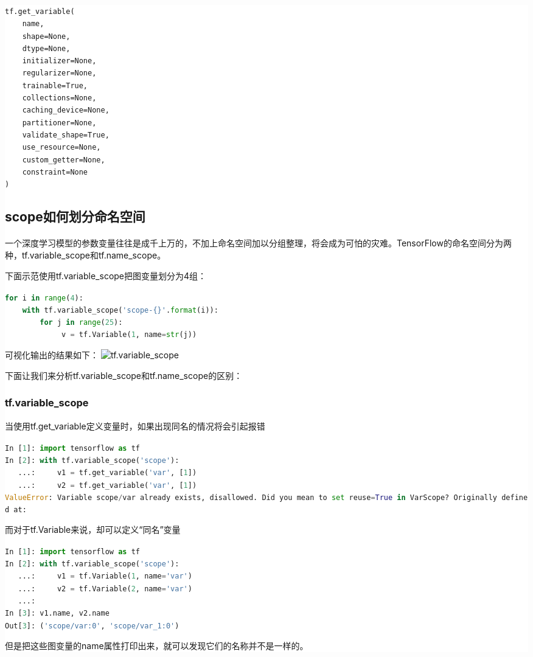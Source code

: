 ```
tf.get_variable(
    name,
    shape=None,
    dtype=None,
    initializer=None,
    regularizer=None,
    trainable=True,
    collections=None,
    caching_device=None,
    partitioner=None,
    validate_shape=True,
    use_resource=None,
    custom_getter=None,
    constraint=None
)
```

## scope如何划分命名空间
一个深度学习模型的参数变量往往是成千上万的，不加上命名空间加以分组整理，将会成为可怕的灾难。TensorFlow的命名空间分为两种，tf.variable_scope和tf.name_scope。

下面示范使用tf.variable_scope把图变量划分为4组：
```python
for i in range(4):
    with tf.variable_scope('scope-{}'.format(i)):
        for j in range(25):
             v = tf.Variable(1, name=str(j))
```
可视化输出的结果如下：
![tf.variable_scope](assets/tf.variable_scope.jpg)

下面让我们来分析tf.variable_scope和tf.name_scope的区别：
### tf.variable_scope
当使用tf.get_variable定义变量时，如果出现同名的情况将会引起报错
```python
In [1]: import tensorflow as tf
In [2]: with tf.variable_scope('scope'):
   ...:     v1 = tf.get_variable('var', [1])
   ...:     v2 = tf.get_variable('var', [1])
ValueError: Variable scope/var already exists, disallowed. Did you mean to set reuse=True in VarScope? Originally defined at:
```

而对于tf.Variable来说，却可以定义“同名”变量
```python
In [1]: import tensorflow as tf
In [2]: with tf.variable_scope('scope'):
   ...:     v1 = tf.Variable(1, name='var')
   ...:     v2 = tf.Variable(2, name='var')
   ...:
In [3]: v1.name, v2.name
Out[3]: ('scope/var:0', 'scope/var_1:0')
```
但是把这些图变量的name属性打印出来，就可以发现它们的名称并不是一样的。
